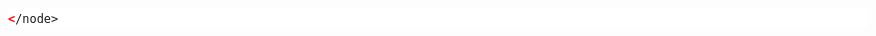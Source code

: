 ```xml
</node>
```

[about-14.02]: /learn/core/about-announcement/interface-14-02

[about-arch]: /files/learn/about-arch.png
[about-typical-discovery]: /files/learn/about-typical-discovery.png
[about-nontypical-discovery]: /files/learn/about-nontypical-discovery.png

[about-data-interface-fields]: #about-data-interface-fields
[signals]: #signals
